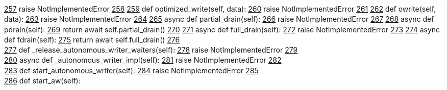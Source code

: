 </span><span id="L-257"><a href="#L-257"><span class="linenos">257</span></a>        <span class="k">raise</span> <span class="ne">NotImplementedError</span>
</span><span id="L-258"><a href="#L-258"><span class="linenos">258</span></a>
</span><span id="L-259"><a href="#L-259"><span class="linenos">259</span></a>    <span class="k">def</span> <span class="nf">optimized_write</span><span class="p">(</span><span class="bp">self</span><span class="p">,</span> <span class="n">data</span><span class="p">):</span>
</span><span id="L-260"><a href="#L-260"><span class="linenos">260</span></a>        <span class="k">raise</span> <span class="ne">NotImplementedError</span>
</span><span id="L-261"><a href="#L-261"><span class="linenos">261</span></a>
</span><span id="L-262"><a href="#L-262"><span class="linenos">262</span></a>    <span class="k">def</span> <span class="nf">owrite</span><span class="p">(</span><span class="bp">self</span><span class="p">,</span> <span class="n">data</span><span class="p">):</span>
</span><span id="L-263"><a href="#L-263"><span class="linenos">263</span></a>        <span class="k">raise</span> <span class="ne">NotImplementedError</span>
</span><span id="L-264"><a href="#L-264"><span class="linenos">264</span></a>
</span><span id="L-265"><a href="#L-265"><span class="linenos">265</span></a>    <span class="k">async</span> <span class="k">def</span> <span class="nf">partial_drain</span><span class="p">(</span><span class="bp">self</span><span class="p">):</span>
</span><span id="L-266"><a href="#L-266"><span class="linenos">266</span></a>        <span class="k">raise</span> <span class="ne">NotImplementedError</span>
</span><span id="L-267"><a href="#L-267"><span class="linenos">267</span></a>
</span><span id="L-268"><a href="#L-268"><span class="linenos">268</span></a>    <span class="k">async</span> <span class="k">def</span> <span class="nf">pdrain</span><span class="p">(</span><span class="bp">self</span><span class="p">):</span>
</span><span id="L-269"><a href="#L-269"><span class="linenos">269</span></a>        <span class="k">return</span> <span class="k">await</span> <span class="bp">self</span><span class="o">.</span><span class="n">partial_drain</span><span class="p">()</span>
</span><span id="L-270"><a href="#L-270"><span class="linenos">270</span></a>
</span><span id="L-271"><a href="#L-271"><span class="linenos">271</span></a>    <span class="k">async</span> <span class="k">def</span> <span class="nf">full_drain</span><span class="p">(</span><span class="bp">self</span><span class="p">):</span>
</span><span id="L-272"><a href="#L-272"><span class="linenos">272</span></a>        <span class="k">raise</span> <span class="ne">NotImplementedError</span>
</span><span id="L-273"><a href="#L-273"><span class="linenos">273</span></a>
</span><span id="L-274"><a href="#L-274"><span class="linenos">274</span></a>    <span class="k">async</span> <span class="k">def</span> <span class="nf">fdrain</span><span class="p">(</span><span class="bp">self</span><span class="p">):</span>
</span><span id="L-275"><a href="#L-275"><span class="linenos">275</span></a>        <span class="k">return</span> <span class="k">await</span> <span class="bp">self</span><span class="o">.</span><span class="n">full_drain</span><span class="p">()</span>
</span><span id="L-276"><a href="#L-276"><span class="linenos">276</span></a>    
</span><span id="L-277"><a href="#L-277"><span class="linenos">277</span></a>    <span class="k">def</span> <span class="nf">_release_autonomous_writer_waiters</span><span class="p">(</span><span class="bp">self</span><span class="p">):</span>
</span><span id="L-278"><a href="#L-278"><span class="linenos">278</span></a>        <span class="k">raise</span> <span class="ne">NotImplementedError</span>
</span><span id="L-279"><a href="#L-279"><span class="linenos">279</span></a>    
</span><span id="L-280"><a href="#L-280"><span class="linenos">280</span></a>    <span class="k">async</span> <span class="k">def</span> <span class="nf">_autonomous_writer_impl</span><span class="p">(</span><span class="bp">self</span><span class="p">):</span>
</span><span id="L-281"><a href="#L-281"><span class="linenos">281</span></a>        <span class="k">raise</span> <span class="ne">NotImplementedError</span>
</span><span id="L-282"><a href="#L-282"><span class="linenos">282</span></a>    
</span><span id="L-283"><a href="#L-283"><span class="linenos">283</span></a>    <span class="k">def</span> <span class="nf">start_autonomous_writer</span><span class="p">(</span><span class="bp">self</span><span class="p">):</span>
</span><span id="L-284"><a href="#L-284"><span class="linenos">284</span></a>        <span class="k">raise</span> <span class="ne">NotImplementedError</span>
</span><span id="L-285"><a href="#L-285"><span class="linenos">285</span></a>    
</span><span id="L-286"><a href="#L-286"><span class="linenos">286</span></a>    <span class="k">def</span> <span class="nf">start_aw</span><span class="p">(</span><span class="bp">self</span><span class="p">):</span>